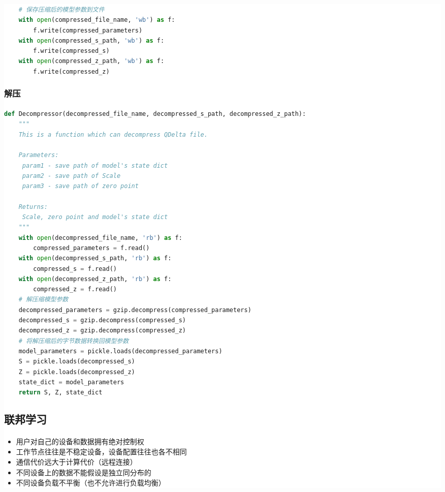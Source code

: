 ```python
    # 保存压缩后的模型参数到文件
    with open(compressed_file_name, 'wb') as f:
        f.write(compressed_parameters)
    with open(compressed_s_path, 'wb') as f:
        f.write(compressed_s)
    with open(compressed_z_path, 'wb') as f:
        f.write(compressed_z)
```

### 解压

```python
def Decompressor(decompressed_file_name, decompressed_s_path, decompressed_z_path):
    """
    This is a function which can decompress QDelta file.

    Parameters:
     param1 - save path of model's state dict
     param2 - save path of Scale
     param3 - save path of zero point

    Returns:
     Scale, zero point and model's state dict
    """
    with open(decompressed_file_name, 'rb') as f:
        compressed_parameters = f.read()
    with open(decompressed_s_path, 'rb') as f:
        compressed_s = f.read()
    with open(decompressed_z_path, 'rb') as f:
        compressed_z = f.read()
    # 解压缩模型参数
    decompressed_parameters = gzip.decompress(compressed_parameters)
    decompressed_s = gzip.decompress(compressed_s)
    decompressed_z = gzip.decompress(compressed_z)
    # 将解压缩后的字节数据转换回模型参数
    model_parameters = pickle.loads(decompressed_parameters)
    S = pickle.loads(decompressed_s)
    Z = pickle.loads(decompressed_z)
    state_dict = model_parameters
    return S, Z, state_dict
```

## 联邦学习

- 用户对自己的设备和数据拥有绝对控制权
- 工作节点往往是不稳定设备，设备配置往往也各不相同
- 通信代价远大于计算代价（远程连接）
- 不同设备上的数据不能假设是独立同分布的
- 不同设备负载不平衡（也不允许进行负载均衡）
